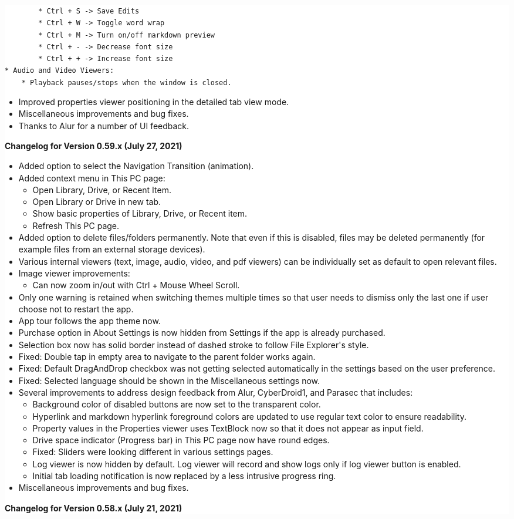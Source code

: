 			* Ctrl + S -> Save Edits
			* Ctrl + W -> Toggle word wrap
			* Ctrl + M -> Turn on/off markdown preview
			* Ctrl + - -> Decrease font size
			* Ctrl + + -> Increase font size		
	* Audio and Video Viewers:
		* Playback pauses/stops when the window is closed.
* Improved properties viewer positioning in the detailed tab view  mode.
* Miscellaneous improvements and bug fixes.
* Thanks to Alur for a number of UI feedback.




**Changelog for Version 0.59.x (July 27, 2021)**

* Added option to select the Navigation Transition (animation).
* Added context menu in This PC page:
	* Open Library, Drive, or Recent Item.
	* Open Library or Drive in new tab.
	* Show basic properties of Library, Drive, or Recent item.
	* Refresh This PC page.
* Added option to delete files/folders permanently. Note that even if this is disabled, files may be deleted permanently (for example files from an external storage devices).
* Various internal viewers (text, image, audio, video, and pdf viewers) can be individually set as default to open relevant files.
* Image viewer improvements:
	* Can now zoom in/out with Ctrl + Mouse Wheel Scroll.
* Only one warning is retained when switching themes multiple times so that user needs to dismiss only the last one if user choose not to restart the app.
* App tour follows the app theme now.
* Purchase option in About Settings is now hidden from Settings if the app is already purchased.
* Selection box now has solid border instead of dashed stroke to follow File Explorer's style.
* Fixed: Double tap in empty area to navigate to the parent folder works again.
* Fixed: Default DragAndDrop checkbox was not getting selected automatically in the settings based on the user preference.
* Fixed: Selected language should be shown in the Miscellaneous settings now.
* Several improvements to address design feedback from Alur, CyberDroid1, and Parasec that includes:
	* Background color of disabled buttons are now set to the transparent color.
	* Hyperlink and markdown hyperlink foreground colors are updated to use regular text color to ensure readability.
	* Property values in the Properties viewer uses TextBlock now so that it does not appear as input field.
	* Drive space indicator (Progress bar) in This PC page now have round edges.
	* Fixed: Sliders were looking different in various settings pages.
	* Log viewer is now hidden by default. Log viewer will record and show logs only if log viewer button is enabled. 
	* Initial tab loading notification is now replaced by a less intrusive progress ring.
* Miscellaneous improvements and bug fixes.




**Changelog for Version 0.58.x (July 21, 2021)**
